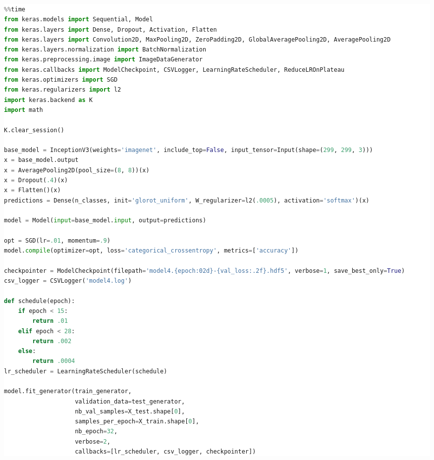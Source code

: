 
```python
%%time
from keras.models import Sequential, Model
from keras.layers import Dense, Dropout, Activation, Flatten
from keras.layers import Convolution2D, MaxPooling2D, ZeroPadding2D, GlobalAveragePooling2D, AveragePooling2D
from keras.layers.normalization import BatchNormalization
from keras.preprocessing.image import ImageDataGenerator
from keras.callbacks import ModelCheckpoint, CSVLogger, LearningRateScheduler, ReduceLROnPlateau
from keras.optimizers import SGD
from keras.regularizers import l2
import keras.backend as K
import math

K.clear_session()

base_model = InceptionV3(weights='imagenet', include_top=False, input_tensor=Input(shape=(299, 299, 3)))
x = base_model.output
x = AveragePooling2D(pool_size=(8, 8))(x)
x = Dropout(.4)(x)
x = Flatten()(x)
predictions = Dense(n_classes, init='glorot_uniform', W_regularizer=l2(.0005), activation='softmax')(x)

model = Model(input=base_model.input, output=predictions)

opt = SGD(lr=.01, momentum=.9)
model.compile(optimizer=opt, loss='categorical_crossentropy', metrics=['accuracy'])

checkpointer = ModelCheckpoint(filepath='model4.{epoch:02d}-{val_loss:.2f}.hdf5', verbose=1, save_best_only=True)
csv_logger = CSVLogger('model4.log')

def schedule(epoch):
    if epoch < 15:
        return .01
    elif epoch < 28:
        return .002
    else:
        return .0004
lr_scheduler = LearningRateScheduler(schedule)

model.fit_generator(train_generator,
                    validation_data=test_generator,
                    nb_val_samples=X_test.shape[0],
                    samples_per_epoch=X_train.shape[0],
                    nb_epoch=32,
                    verbose=2,
                    callbacks=[lr_scheduler, csv_logger, checkpointer])
```
